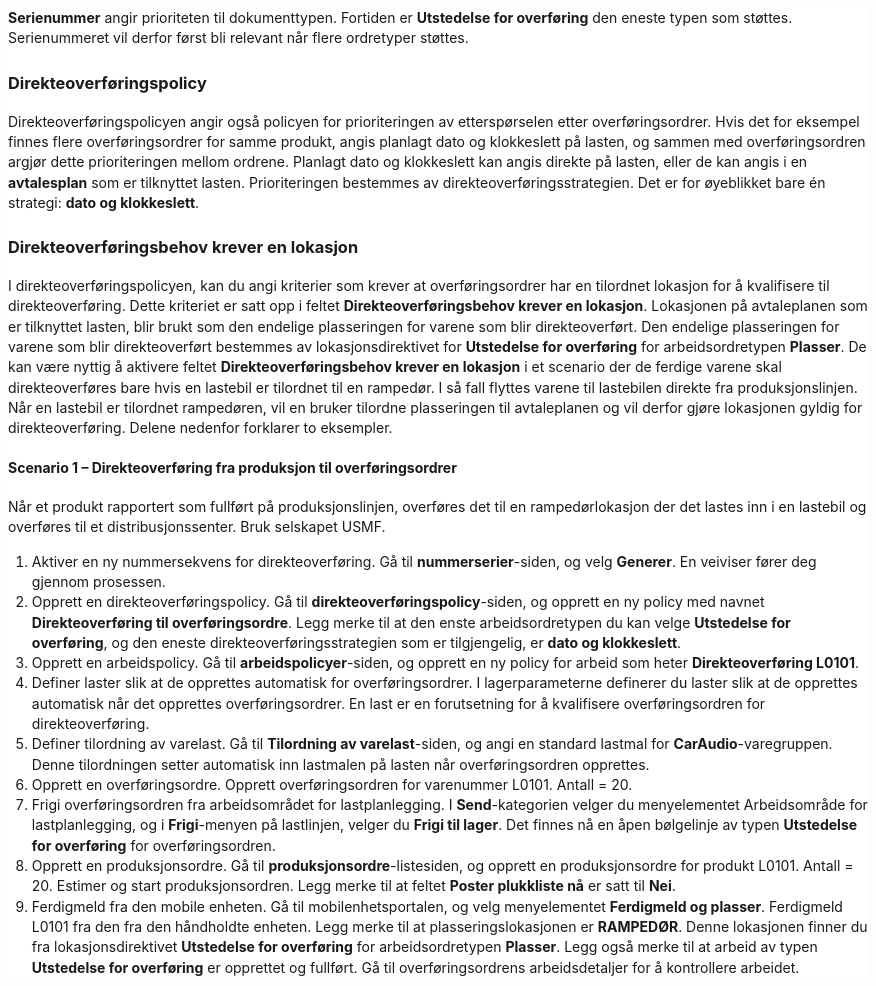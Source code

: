 **Serienummer** angir prioriteten til dokumenttypen. Fortiden er **Utstedelse for overføring** den eneste typen som støttes. Serienummeret vil derfor først bli relevant når flere ordretyper støttes.

### Direkteoverføringspolicy
<a id="cross-docking-policy" class="xliff"></a>

Direkteoverføringspolicyen angir også policyen for prioriteringen av etterspørselen etter overføringsordrer. Hvis det for eksempel finnes flere overføringsordrer for samme produkt, angis planlagt dato og klokkeslett på lasten, og sammen med overføringsordren argjør dette prioriteringen mellom ordrene. Planlagt dato og klokkeslett kan angis direkte på lasten, eller de kan angis i en **avtalesplan** som er tilknyttet lasten. Prioriteringen bestemmes av direkteoverføringsstrategien. Det er for øyeblikket bare én strategi: **dato og klokkeslett**.

### Direkteoverføringsbehov krever en lokasjon
<a id="cross-docking-demand-requires-location" class="xliff"></a>

I direkteoverføringspolicyen, kan du angi kriterier som krever at overføringsordrer har en tilordnet lokasjon for å kvalifisere til direkteoverføring. Dette kriteriet er satt opp i feltet **Direkteoverføringsbehov krever en lokasjon**. Lokasjonen på avtaleplanen som er tilknyttet lasten, blir brukt som den endelige plasseringen for varene som blir direkteoverført. Den endelige plasseringen for varene som blir direkteoverført bestemmes av lokasjonsdirektivet for **Utstedelse for overføring** for arbeidsordretypen **Plasser**. De kan være nyttig å aktivere feltet **Direkteoverføringsbehov krever en lokasjon** i et scenario der de ferdige varene skal direkteoverføres bare hvis en lastebil er tilordnet til en rampedør. I så fall flyttes varene til lastebilen direkte fra produksjonslinjen. Når en lastebil er tilordnet rampedøren, vil en bruker tilordne plasseringen til avtaleplanen og vil derfor gjøre lokasjonen gyldig for direkteoverføring. Delene nedenfor forklarer to eksempler.

#### Scenario 1 – Direkteoverføring fra produksjon til overføringsordrer
<a id="scenario-1--cross-docking-from-production-to-transfer-orders" class="xliff"></a>

Når et produkt rapportert som fullført på produksjonslinjen, overføres det til en rampedørlokasjon der det lastes inn i en lastebil og overføres til et distribusjonssenter. Bruk selskapet USMF.

1.  Aktiver en ny nummersekvens for direkteoverføring. Gå til  **nummerserier**-siden, og velg **Generer**. En veiviser fører deg gjennom prosessen.
2.  Opprett en direkteoverføringspolicy. Gå til  **direkteoverføringspolicy**-siden, og opprett en ny policy med navnet **Direkteoverføring til overføringsordre**. Legg merke til at den enste arbeidsordretypen du kan velge **Utstedelse for overføring**, og den eneste direkteoverføringsstrategien som er tilgjengelig, er **dato og klokkeslett**.
3.  Opprett en arbeidspolicy. Gå til **arbeidspolicyer**-siden, og opprett en ny policy for arbeid som heter **Direkteoverføring L0101**.
4.  Definer laster slik at de opprettes automatisk for overføringsordrer. I lagerparameterne definerer du laster slik at de opprettes automatisk når det opprettes overføringsordrer. En last er en forutsetning for å kvalifisere overføringsordren for direkteoverføring.
5.  Definer tilordning av varelast. Gå til **Tilordning av varelast**-siden, og angi en standard lastmal for **CarAudio**-varegruppen. Denne tilordningen setter automatisk inn lastmalen på lasten når overføringsordren opprettes.
6.  Opprett en overføringsordre. Opprett overføringsordren for varenummer L0101. Antall = 20.
7.  Frigi overføringsordren fra arbeidsområdet for lastplanlegging. I **Send**-kategorien velger du menyelementet Arbeidsområde for lastplanlegging, og i **Frigi**-menyen på lastlinjen, velger du **Frigi til lager**. Det finnes nå en åpen bølgelinje av typen **Utstedelse for overføring** for overføringsordren.
8.  Opprett en produksjonsordre. Gå til **produksjonsordre**-listesiden, og opprett en produksjonsordre for produkt L0101. Antall = 20. Estimer og start produksjonsordren. Legg merke til at feltet **Poster plukkliste nå** er satt til **Nei**.
9.  Ferdigmeld fra den mobile enheten. Gå til mobilenhetsportalen, og velg menyelementet **Ferdigmeld og plasser**. Ferdigmeld L0101 fra den fra den håndholdte enheten. Legg merke til at plasseringslokasjonen er **RAMPEDØR**. Denne lokasjonen finner du fra lokasjonsdirektivet  **Utstedelse for overføring** for arbeidsordretypen **Plasser**. Legg også merke til at arbeid av typen **Utstedelse for overføring** er opprettet og fullført. Gå til overføringsordrens arbeidsdetaljer for å kontrollere arbeidet.